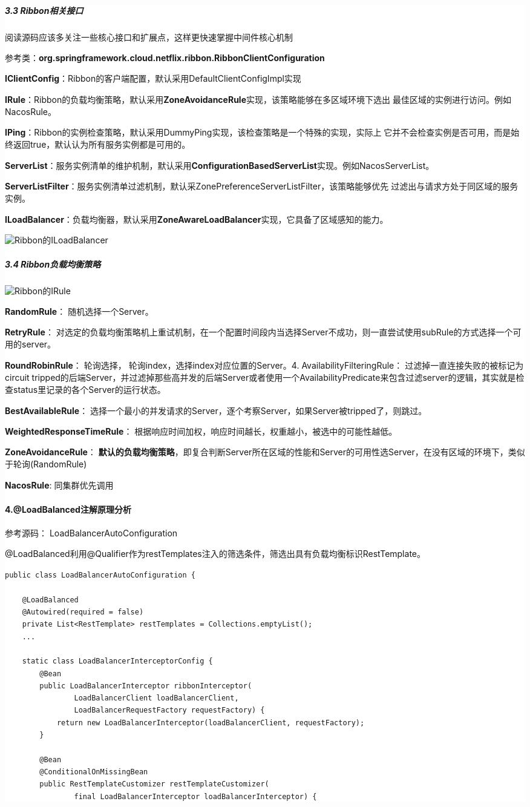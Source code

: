 ##### 3.3 Ribbon相关接口

阅读源码应该多关注一些核心接口和扩展点，这样更快速掌握中间件核心机制

参考类：**org.springframework.cloud.netflix.ribbon.RibbonClientConfiguration**

**IClientConfig**：Ribbon的客户端配置，默认采用DefaultClientConfigImpl实现

**IRule**：Ribbon的负载均衡策略，默认采用**ZoneAvoidanceRule**实现，该策略能够在多区域环境下选出
最佳区域的实例进行访问。例如NacosRule。

**IPing**：Ribbon的实例检查策略，默认采用DummyPing实现，该检查策略是一个特殊的实现，实际上
它并不会检查实例是否可用，而是始终返回true，默认认为所有服务实例都是可用的。

**ServerList**：服务实例清单的维护机制，默认采用**ConfigurationBasedServerList**实现。例如NacosServerList。

**ServerListFilter**：服务实例清单过滤机制，默认采ZonePreferenceServerListFilter，该策略能够优先
过滤出与请求方处于同区域的服务实例。

**ILoadBalancer**：负载均衡器，默认采用**ZoneAwareLoadBalancer**实现，它具备了区域感知的能力。

![Ribbon的ILoadBalancer](/img/in-post/post-micro-service-ribbon/Ribbon的ILoadBalancer.png)

##### 3.4 Ribbon负载均衡策略

![Ribbon的IRule](/img/in-post/post-micro-service-ribbon/Ribbon的IRule.png)

**RandomRule**： 随机选择一个Server。

**RetryRule**： 对选定的负载均衡策略机上重试机制，在一个配置时间段内当选择Server不成功，则一直尝试使用subRule的方式选择一个可用的server。

**RoundRobinRule**： 轮询选择， 轮询index，选择index对应位置的Server。4. AvailabilityFilteringRule： 过滤掉一直连接失败的被标记为circuit tripped的后端Server，并过滤掉那些高并发的后端Server或者使用一个AvailabilityPredicate来包含过滤server的逻辑，其实就是检查status里记录的各个Server的运行状态。

**BestAvailableRule**： 选择一个最小的并发请求的Server，逐个考察Server，如果Server被tripped了，则跳过。

**WeightedResponseTimeRule**： 根据响应时间加权，响应时间越长，权重越小，被选中的可能性越低。

**ZoneAvoidanceRule**： **默认的负载均衡策略**，即复合判断Server所在区域的性能和Server的可用性选Server，在没有区域的环境下，类似于轮询(RandomRule)

**NacosRule**: 同集群优先调用



#### 4.@LoadBalanced注解原理分析

参考源码： LoadBalancerAutoConfiguration

@LoadBalanced利用@Qualifier作为restTemplates注入的筛选条件，筛选出具有负载均衡标识RestTemplate。

```
public class LoadBalancerAutoConfiguration {

	@LoadBalanced
	@Autowired(required = false)
	private List<RestTemplate> restTemplates = Collections.emptyList();
	...
	
	static class LoadBalancerInterceptorConfig {
		@Bean
		public LoadBalancerInterceptor ribbonInterceptor(
				LoadBalancerClient loadBalancerClient,
				LoadBalancerRequestFactory requestFactory) {
			return new LoadBalancerInterceptor(loadBalancerClient, requestFactory);
		}
		
		@Bean
		@ConditionalOnMissingBean
		public RestTemplateCustomizer restTemplateCustomizer(
				final LoadBalancerInterceptor loadBalancerInterceptor) {
```